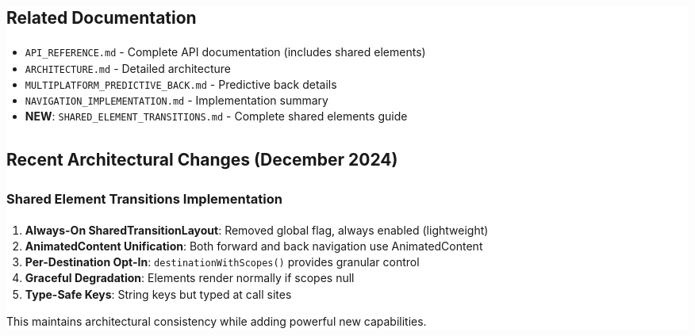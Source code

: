 ## Related Documentation

- `API_REFERENCE.md` - Complete API documentation (includes shared elements)
- `ARCHITECTURE.md` - Detailed architecture
- `MULTIPLATFORM_PREDICTIVE_BACK.md` - Predictive back details
- `NAVIGATION_IMPLEMENTATION.md` - Implementation summary
- **NEW**: `SHARED_ELEMENT_TRANSITIONS.md` - Complete shared elements guide

## Recent Architectural Changes (December 2024)

### Shared Element Transitions Implementation
1. **Always-On SharedTransitionLayout**: Removed global flag, always enabled (lightweight)
2. **AnimatedContent Unification**: Both forward and back navigation use AnimatedContent
3. **Per-Destination Opt-In**: `destinationWithScopes()` provides granular control
4. **Graceful Degradation**: Elements render normally if scopes null
5. **Type-Safe Keys**: String keys but typed at call sites

This maintains architectural consistency while adding powerful new capabilities.